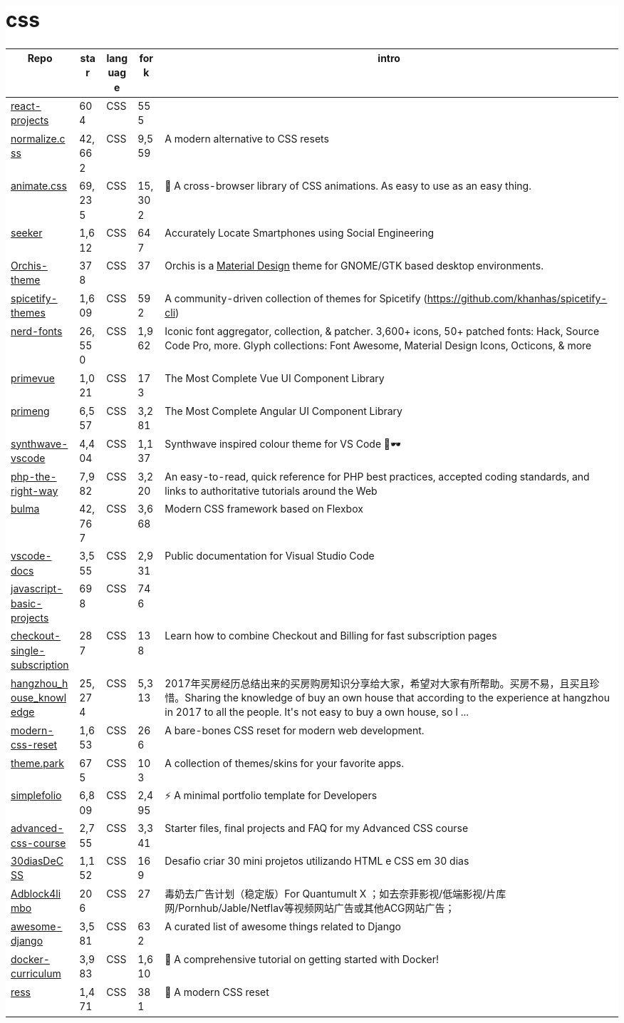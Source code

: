 
# css

Repo|star|language|fork|intro
-|-|-|-|-
[react-projects](https://hub.fastgit.org//john-smilga/react-projects)|604|CSS|555|
[normalize.css](https://hub.fastgit.org//necolas/normalize.css)|42,662|CSS|9,559|A modern alternative to CSS resets
[animate.css](https://hub.fastgit.org//animate-css/animate.css)|69,235|CSS|15,302|🍿 A cross-browser library of CSS animations. As easy to use as an easy thing.
[seeker](https://hub.fastgit.org//thewhiteh4t/seeker)|1,612|CSS|647|Accurately Locate Smartphones using Social Engineering
[Orchis-theme](https://hub.fastgit.org//vinceliuice/Orchis-theme)|378|CSS|37|Orchis is a [Material Design](https://material.io) theme for GNOME/GTK based desktop environments.
[spicetify-themes](https://hub.fastgit.org//morpheusthewhite/spicetify-themes)|1,609|CSS|592|A community-driven collection of themes for Spicetify (https://github.com/khanhas/spicetify-cli)
[nerd-fonts](https://hub.fastgit.org//ryanoasis/nerd-fonts)|26,550|CSS|1,962|Iconic font aggregator, collection, & patcher. 3,600+ icons, 50+ patched fonts: Hack, Source Code Pro, more. Glyph collections: Font Awesome, Material Design Icons, Octicons, & more
[primevue](https://hub.fastgit.org//primefaces/primevue)|1,021|CSS|173|The Most Complete Vue UI Component Library
[primeng](https://hub.fastgit.org//primefaces/primeng)|6,557|CSS|3,281|The Most Complete Angular UI Component Library
[synthwave-vscode](https://hub.fastgit.org//robb0wen/synthwave-vscode)|4,404|CSS|1,137|Synthwave inspired colour theme for VS Code 🌅🕶
[php-the-right-way](https://hub.fastgit.org//codeguy/php-the-right-way)|7,982|CSS|3,220|An easy-to-read, quick reference for PHP best practices, accepted coding standards, and links to authoritative tutorials around the Web
[bulma](https://hub.fastgit.org//jgthms/bulma)|42,767|CSS|3,668|Modern CSS framework based on Flexbox
[vscode-docs](https://hub.fastgit.org//microsoft/vscode-docs)|3,555|CSS|2,931|Public documentation for Visual Studio Code
[javascript-basic-projects](https://hub.fastgit.org//john-smilga/javascript-basic-projects)|698|CSS|746|
[checkout-single-subscription](https://hub.fastgit.org//stripe-samples/checkout-single-subscription)|287|CSS|138|Learn how to combine Checkout and Billing for fast subscription pages
[hangzhou_house_knowledge](https://hub.fastgit.org//houshanren/hangzhou_house_knowledge)|25,274|CSS|5,313|2017年买房经历总结出来的买房购房知识分享给大家，希望对大家有所帮助。买房不易，且买且珍惜。Sharing the knowledge of buy an own house that according to the experience at hangzhou in 2017 to all the people. It's not easy to buy a own house, so I ...
[modern-css-reset](https://hub.fastgit.org//hankchizljaw/modern-css-reset)|1,653|CSS|266|A bare-bones CSS reset for modern web development.
[theme.park](https://hub.fastgit.org//gilbN/theme.park)|675|CSS|103|A collection of themes/skins for your favorite apps.
[simplefolio](https://hub.fastgit.org//cobidev/simplefolio)|6,809|CSS|2,495|⚡️ A minimal portfolio template for Developers
[advanced-css-course](https://hub.fastgit.org//jonasschmedtmann/advanced-css-course)|2,755|CSS|3,341|Starter files, final projects and FAQ for my Advanced CSS course
[30diasDeCSS](https://hub.fastgit.org//MilenaCarecho/30diasDeCSS)|1,152|CSS|169|Desafio criar 30 mini projetos utilizando HTML e CSS em 30 dias
[Adblock4limbo](https://hub.fastgit.org//limbopro/Adblock4limbo)|206|CSS|27|毒奶去广告计划（稳定版）For Quantumult X ；如去奈菲影视/低端影视/片库网/Pornhub/Jable/Netflav等视频网站广告或其他ACG网站广告；
[awesome-django](https://hub.fastgit.org//wsvincent/awesome-django)|3,581|CSS|632|A curated list of awesome things related to Django
[docker-curriculum](https://hub.fastgit.org//prakhar1989/docker-curriculum)|3,983|CSS|1,610|🐬 A comprehensive tutorial on getting started with Docker!
[ress](https://hub.fastgit.org//filipelinhares/ress)|1,471|CSS|381|🚿 A modern CSS reset
